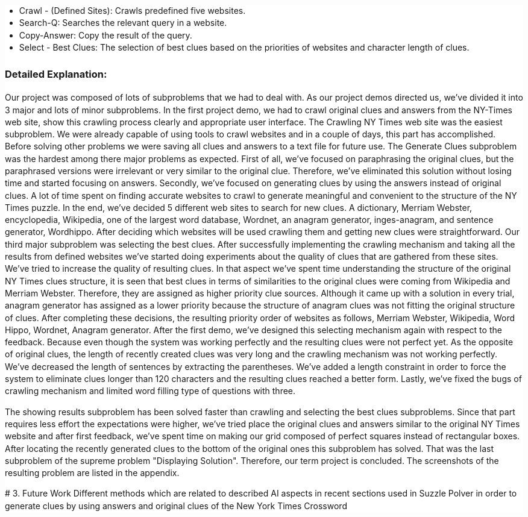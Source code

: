 - Crawl - (Defined Sites): Crawls predefined five websites.
- Search-Q: Searches the relevant query in a website.
- Copy-Answer: Copy the result of the query.
- Select - Best Clues: The selection of best clues based on the priorities of websites and character length of clues.

### Detailed Explanation:

Our project was composed of lots of subproblems that we had to deal with. As our project demos directed us, we’ve divided it into 3 major and lots of minor subproblems. In the first project demo, we had to crawl original clues and answers from the NY-Times web site, show this crawling process clearly and appropriate user interface.
The Crawling NY Times web site was the easiest subproblem. We were already capable of using tools to crawl websites and in a couple of days, this part has accomplished. Before solving other problems we were saving all clues and answers to a text file for future use.
The Generate Clues subproblem was the hardest among there major problems as expected. First of all, we’ve focused on paraphrasing the original clues, but the paraphrased versions were irrelevant or very similar to the original clue. Therefore, we’ve eliminated this solution without losing time and started focusing on answers.
Secondly, we’ve focused on generating clues by using the answers instead of original clues. A lot of time spent on finding accurate websites to crawl to generate meaningful and convenient to the structure of the NY Times puzzle. In the end, we’ve decided 5 different web sites to search for new clues. A dictionary, Merriam Webster, encyclopedia, Wikipedia, one of the largest word database, Wordnet, an anagram generator, inges-anagram, and sentence generator, Wordhippo. After deciding which websites will be used crawling them and getting new clues were straightforward.
Our third major subproblem was selecting the best clues. After successfully implementing the crawling mechanism and taking all the results from defined websites we’ve started doing experiments about the quality of clues that are gathered from these sites. We’ve tried to increase the quality of resulting clues. In that aspect we’ve spent time understanding the structure of the original NY Times clues structure, it is seen that best clues in terms of similarities to the original clues were coming from Wikipedia and Merriam Webster. Therefore, they are assigned as higher priority clue sources. Although it came up with a solution in every trial, anagram generator has assigned as a lower priority because the structure of anagram clues was not fitting the original structure of clues. After completing these decisions, the resulting priority order of websites as follows, Merriam Webster, Wikipedia, Word Hippo, Wordnet, Anagram generator. After the first demo, we’ve designed this selecting mechanism again with respect to the feedback. Because even though the system was working perfectly and the resulting clues were not perfect yet. As the opposite of original clues, the length of recently created clues was very long and the crawling mechanism was not working perfectly. We’ve decreased the length of sentences by extracting the parentheses. We’ve added a length constraint in order to force the system to eliminate clues longer than 120 characters and the resulting clues reached a better form. Lastly, we’ve fixed the bugs of crawling mechanism and limited word filling type of questions with three.

The showing results subproblem has been solved faster than crawling and selecting the best clues subproblems. Since that part requires less effort the expectations were higher, we’ve tried place the original clues and answers similar to the original NY Times website and after first feedback, we’ve spent time on making our grid composed of perfect squares instead of rectangular boxes. After locating the recently generated clues to the bottom of the original ones this subproblem has solved. That was the last subproblem of the supreme problem "Displaying Solution". Therefore, our term project is concluded. The screenshots of the resulting problem are listed in the appendix.

# 3. Future Work
Different methods which are related to described AI aspects in recent sections used in Suzzle Polver in order to generate clues by using answers and original clues of the New York Times Crossword
